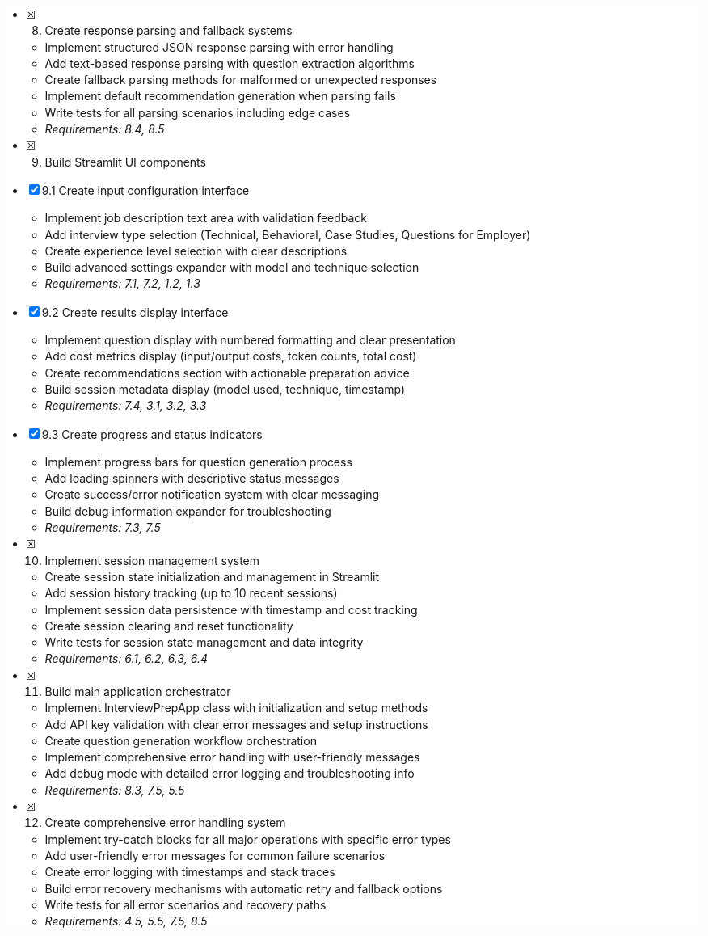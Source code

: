 - [x] 8. Create response parsing and fallback systems
  - Implement structured JSON response parsing with error handling
  - Add text-based response parsing with question extraction algorithms
  - Create fallback parsing methods for malformed or unexpected responses
  - Implement default recommendation generation when parsing fails
  - Write tests for all parsing scenarios including edge cases
  - _Requirements: 8.4, 8.5_

- [x] 9. Build Streamlit UI components
- [x] 9.1 Create input configuration interface
  - Implement job description text area with validation feedback
  - Add interview type selection (Technical, Behavioral, Case Studies, Questions for Employer)
  - Create experience level selection with clear descriptions
  - Build advanced settings expander with model and technique selection
  - _Requirements: 7.1, 7.2, 1.2, 1.3_

- [x] 9.2 Create results display interface
  - Implement question display with numbered formatting and clear presentation
  - Add cost metrics display (input/output costs, token counts, total cost)
  - Create recommendations section with actionable preparation advice
  - Build session metadata display (model used, technique, timestamp)
  - _Requirements: 7.4, 3.1, 3.2, 3.3_

- [x] 9.3 Create progress and status indicators
  - Implement progress bars for question generation process
  - Add loading spinners with descriptive status messages
  - Create success/error notification system with clear messaging
  - Build debug information expander for troubleshooting
  - _Requirements: 7.3, 7.5_

- [x] 10. Implement session management system
  - Create session state initialization and management in Streamlit
  - Add session history tracking (up to 10 recent sessions)
  - Implement session data persistence with timestamp and cost tracking
  - Create session clearing and reset functionality
  - Write tests for session state management and data integrity
  - _Requirements: 6.1, 6.2, 6.3, 6.4_

- [x] 11. Build main application orchestrator
  - Implement InterviewPrepApp class with initialization and setup methods
  - Add API key validation with clear error messages and setup instructions
  - Create question generation workflow orchestration
  - Implement comprehensive error handling with user-friendly messages
  - Add debug mode with detailed error logging and troubleshooting info
  - _Requirements: 8.3, 7.5, 5.5_

- [x] 12. Create comprehensive error handling system
  - Implement try-catch blocks for all major operations with specific error types
  - Add user-friendly error messages for common failure scenarios
  - Create error logging with timestamps and stack traces
  - Build error recovery mechanisms with automatic retry and fallback options
  - Write tests for all error scenarios and recovery paths
  - _Requirements: 4.5, 5.5, 7.5, 8.5_
